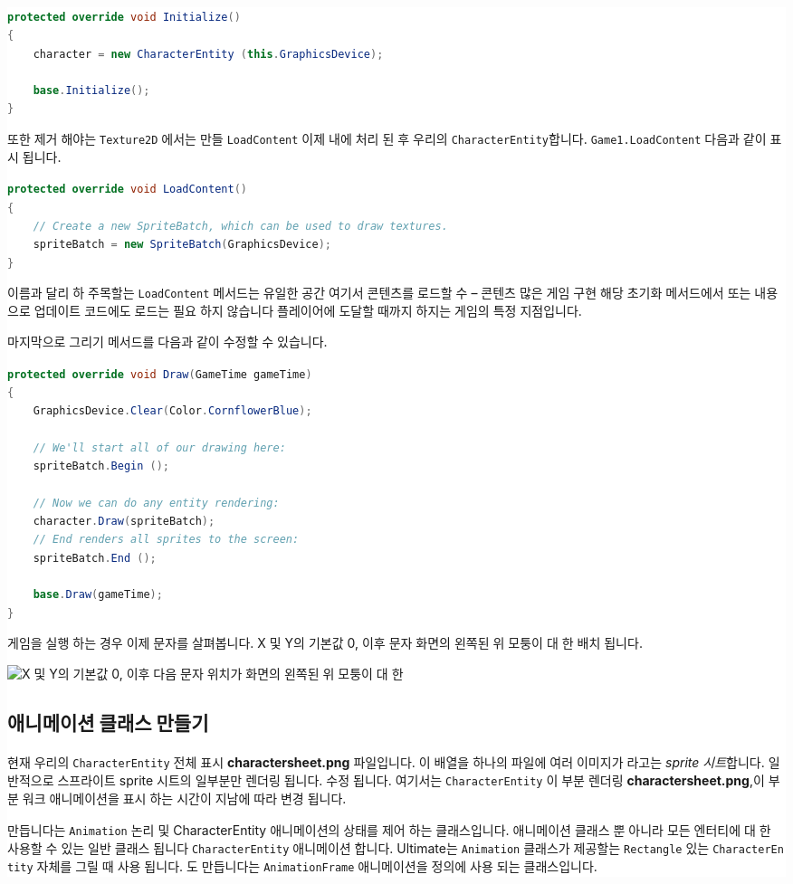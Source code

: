 ```csharp
protected override void Initialize()
{
    character = new CharacterEntity (this.GraphicsDevice);

    base.Initialize();
}
```

또한 제거 해야는 `Texture2D` 에서는 만들 `LoadContent` 이제 내에 처리 된 후 우리의 `CharacterEntity`합니다. `Game1.LoadContent` 다음과 같이 표시 됩니다.

```csharp
protected override void LoadContent()
{
    // Create a new SpriteBatch, which can be used to draw textures.
    spriteBatch = new SpriteBatch(GraphicsDevice);
}
```

이름과 달리 하 주목할는 `LoadContent` 메서드는 유일한 공간 여기서 콘텐츠를 로드할 수 – 콘텐츠 많은 게임 구현 해당 초기화 메서드에서 또는 내용으로 업데이트 코드에도 로드는 필요 하지 않습니다 플레이어에 도달할 때까지 하지는 게임의 특정 지점입니다.

마지막으로 그리기 메서드를 다음과 같이 수정할 수 있습니다.


```csharp
protected override void Draw(GameTime gameTime)
{
    GraphicsDevice.Clear(Color.CornflowerBlue);

    // We'll start all of our drawing here:
    spriteBatch.Begin ();

    // Now we can do any entity rendering:
    character.Draw(spriteBatch);
    // End renders all sprites to the screen:
    spriteBatch.End ();

    base.Draw(gameTime);
}
```

게임을 실행 하는 경우 이제 문자를 살펴봅니다. X 및 Y의 기본값 0, 이후 문자 화면의 왼쪽된 위 모퉁이 대 한 배치 됩니다.

![](part2-images/image4.png "X 및 Y의 기본값 0, 이후 다음 문자 위치가 화면의 왼쪽된 위 모퉁이 대 한")

## <a name="creating-the-animation-class"></a>애니메이션 클래스 만들기

현재 우리의 `CharacterEntity` 전체 표시 **charactersheet.png** 파일입니다. 이 배열을 하나의 파일에 여러 이미지가 라고는 *sprite 시트*합니다. 일반적으로 스프라이트 sprite 시트의 일부분만 렌더링 됩니다. 수정 됩니다. 여기서는 `CharacterEntity` 이 부분 렌더링 **charactersheet.png**,이 부분 워크 애니메이션을 표시 하는 시간이 지남에 따라 변경 됩니다.

만듭니다는 `Animation` 논리 및 CharacterEntity 애니메이션의 상태를 제어 하는 클래스입니다. 애니메이션 클래스 뿐 아니라 모든 엔터티에 대 한 사용할 수 있는 일반 클래스 됩니다 `CharacterEntity` 애니메이션 합니다. Ultimate는 `Animation` 클래스가 제공할는 `Rectangle` 있는 `CharacterEntity` 자체를 그릴 때 사용 됩니다. 도 만듭니다는 `AnimationFrame` 애니메이션을 정의에 사용 되는 클래스입니다.
